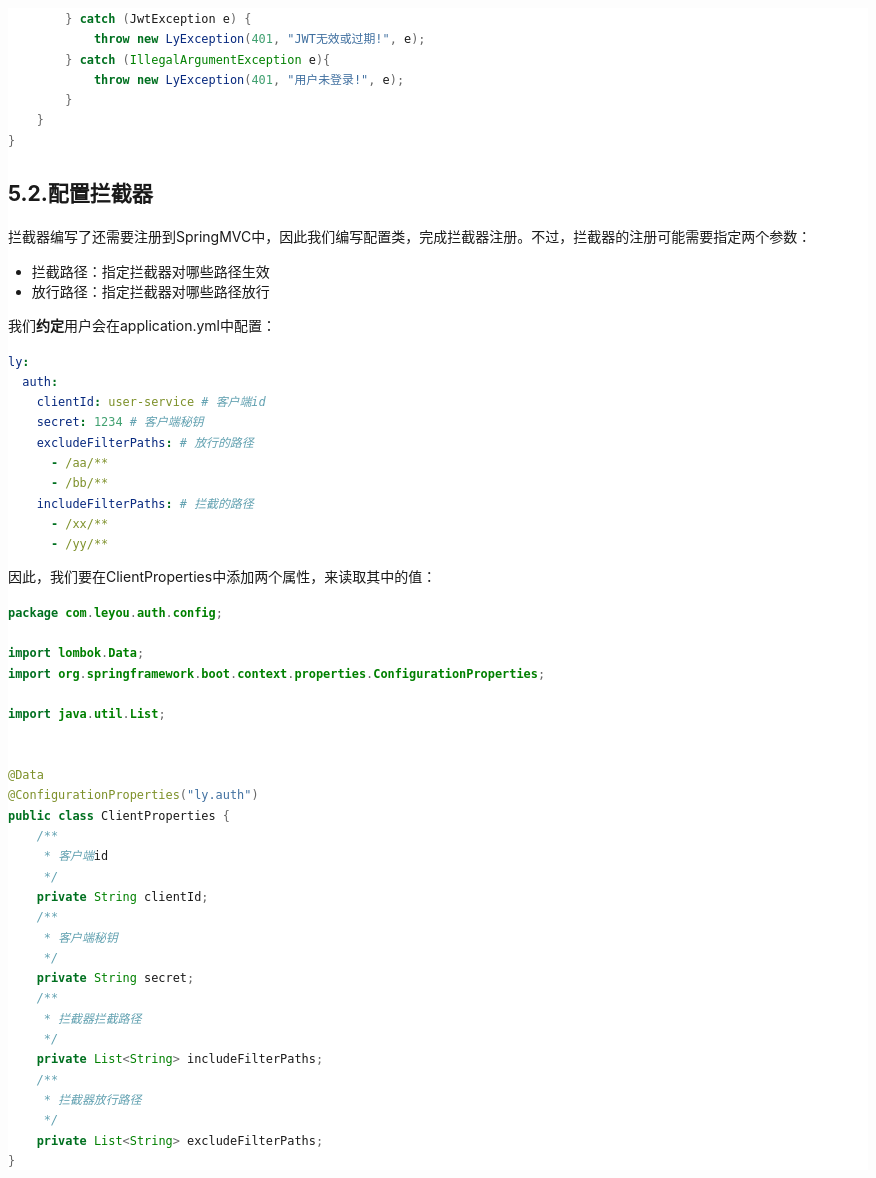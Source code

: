 ```java
        } catch (JwtException e) {
            throw new LyException(401, "JWT无效或过期!", e);
        } catch (IllegalArgumentException e){
            throw new LyException(401, "用户未登录!", e);
        }
    }
}
```



## 5.2.配置拦截器

拦截器编写了还需要注册到SpringMVC中，因此我们编写配置类，完成拦截器注册。不过，拦截器的注册可能需要指定两个参数：

- 拦截路径：指定拦截器对哪些路径生效
- 放行路径：指定拦截器对哪些路径放行

我们**约定**用户会在application.yml中配置：

```yaml
ly:
  auth:
    clientId: user-service # 客户端id
    secret: 1234 # 客户端秘钥
    excludeFilterPaths: # 放行的路径
      - /aa/**
      - /bb/**
    includeFilterPaths: # 拦截的路径
      - /xx/**
      - /yy/**
```

因此，我们要在ClientProperties中添加两个属性，来读取其中的值：

```java
package com.leyou.auth.config;

import lombok.Data;
import org.springframework.boot.context.properties.ConfigurationProperties;

import java.util.List;


@Data
@ConfigurationProperties("ly.auth")
public class ClientProperties {
    /**
     * 客户端id
     */
    private String clientId;
    /**
     * 客户端秘钥
     */
    private String secret;
    /**
     * 拦截器拦截路径
     */
    private List<String> includeFilterPaths;
    /**
     * 拦截器放行路径
     */
    private List<String> excludeFilterPaths;
}
```
